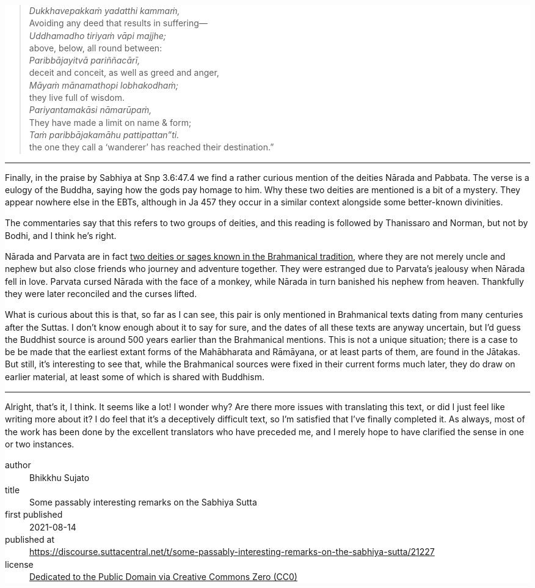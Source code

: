 >_Dukkhavepakkaṁ yadatthi kammaṁ,_  
>Avoiding any deed that results in suffering—  
>_Uddhamadho tiriyaṁ vāpi majjhe;_  
>above, below, all round between:  
>_Paribbājayitvā pariññacārī,_  
>deceit and conceit, as well as greed and anger,  
>_Māyaṁ mānamathopi lobhakodhaṁ;_  
>they live full of wisdom.  
>_Pariyantamakāsi nāmarūpaṁ,_  
>They have made a limit on name & form;  
>_Taṁ paribbājakamāhu pattipattan”ti._  
>the one they call a ‘wanderer’ has reached their destination.”

***

Finally, in the praise by Sabhiya at Snp 3.6:47.4 we find a rather curious mention of the deities Nārada and Pabbata. The verse is a eulogy of the Buddha, saying how the gods pay homage to him. Why these two deities are mentioned is a bit of a mystery. They appear nowhere else in the EBTs, although in Ja 457 they occur in a similar context alongside some better-known divinities.

The commentaries say that this refers to two groups of deities, and this reading is followed by Thanissaro and Norman, but not by Bodhi, and I think he’s right.

Nārada and Parvata are in fact [two deities or sages known in the Brahmanical tradition](https://www.wisdomlib.org/hinduism/compilation/puranic-encyclopaedia/d/doc241824.html), where they are not merely uncle and nephew but also close friends who journey and adventure together. They were estranged due to Parvata’s jealousy when Nārada fell in love. Parvata cursed Nārada with the face of a monkey, while Nārada in turn banished his nephew from heaven. Thankfully they were later reconciled and the curses lifted.

What is curious about this is that, so far as I can see, this pair is only mentioned in Brahmanical texts dating from many centuries after the Suttas. I don’t know enough about it to say for sure, and the dates of all these texts are anyway uncertain, but I’d guess the Buddhist source is around 500 years earlier than the Brahmanical mentions. This is not a unique situation; there is a case to be be made that the earliest extant forms of the Mahābharata and Rāmāyana, or at least parts of them, are found in the Jātakas. But still, it’s interesting to see that, while the Brahmanical sources were fixed in their current forms much later, they do draw on earlier material, at least some of which is shared with Buddhism.

***

Alright, that’s it, I think. It seems like a lot! I wonder why? Are there more issues with translating this text, or did I just feel like writing more about it? I do feel that it’s a deceptively difficult text, so I’m satisfied that I’ve finally completed it. As always, most of the work has been done by the excellent translators who have preceded me, and I merely hope to have clarified the sense in one or two instances.

<footer>
<dl class='metadata'>
<dt id='author'>author</dt>
    <dd property='dc:creator'>Bhikkhu Sujato</dd>
<dt id='title'>title</dt>
    <dd property='dc:title'>Some passably interesting remarks on the Sabhiya Sutta</dd>
<dt id='first_published_date'>first published</dt>
    <dd property='dc:date'>2021-08-14</dd>
<dt id='first_published_url'>published at</dt>
<dd property='dc:source'>
        <a  target='_blank' rel='noopener' href='https://discourse.suttacentral.net/t/some-passably-interesting-remarks-on-the-sabhiya-sutta/21227'>https://discourse.suttacentral.net/t/some-passably-interesting-remarks-on-the-sabhiya-sutta/21227</a>
</dd>
    <dt id='license'>license</dt>
    <dd property='dc:rights'>
        <a  target='_blank' rel='noopener' href='https://creativecommons.org/publicdomain/zero/1.0/legalcode'>Dedicated to the Public Domain via Creative Commons Zero (CC0)</a>
    </dd>
</dl>